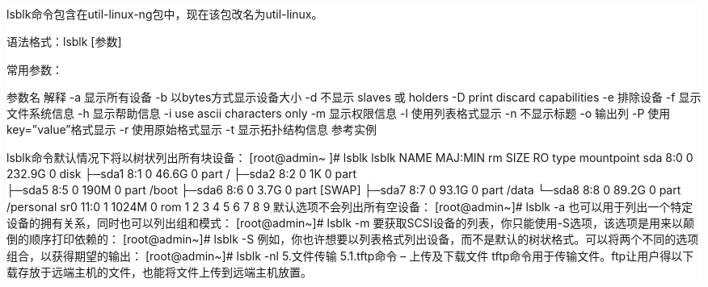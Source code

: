 lsblk命令包含在util-linux-ng包中，现在该包改名为util-linux。

语法格式：lsblk [参数]

常用参数：

参数名	解释
-a	显示所有设备
-b	以bytes方式显示设备大小
-d	不显示 slaves 或 holders
-D	print discard capabilities
-e	排除设备
-f	显示文件系统信息
-h	显示帮助信息
-i	use ascii characters only
-m	显示权限信息
-l	使用列表格式显示
-n	不显示标题
-o	输出列
-P	使用key=”value”格式显示
-r	使用原始格式显示
-t	显示拓扑结构信息
参考实例

lsblk命令默认情况下将以树状列出所有块设备：
[root@admin~ ]# lsblk
lsblk NAME   MAJ:MIN rm  SIZE RO type mountpoint
sda      8:0    0 232.9G  0 disk 
├─sda1   8:1    0  46.6G  0 part / 
├─sda2   8:2    0     1K  0 part  
├─sda5   8:5    0   190M  0 part /boot 
├─sda6   8:6    0   3.7G  0 part [SWAP] 
├─sda7   8:7    0  93.1G  0 part /data 
└─sda8   8:8    0  89.2G  0 part /personal 
sr0     11:0    1  1024M  0 rom
1
2
3
4
5
6
7
8
9
默认选项不会列出所有空设备：
[root@admin~]# lsblk -a
也可以用于列出一个特定设备的拥有关系，同时也可以列出组和模式：
[root@admin~]# lsblk -m
要获取SCSI设备的列表，你只能使用-S选项，该选项是用来以颠倒的顺序打印依赖的：
[root@admin~]# lsblk -S
例如，你也许想要以列表格式列出设备，而不是默认的树状格式。可以将两个不同的选项组合，以获得期望的输出：
[root@admin~]# lsblk -nl
5.文件传输
5.1.tftp命令 – 上传及下载文件
tftp命令用于传输文件。ftp让用户得以下载存放于远端主机的文件，也能将文件上传到远端主机放置。
